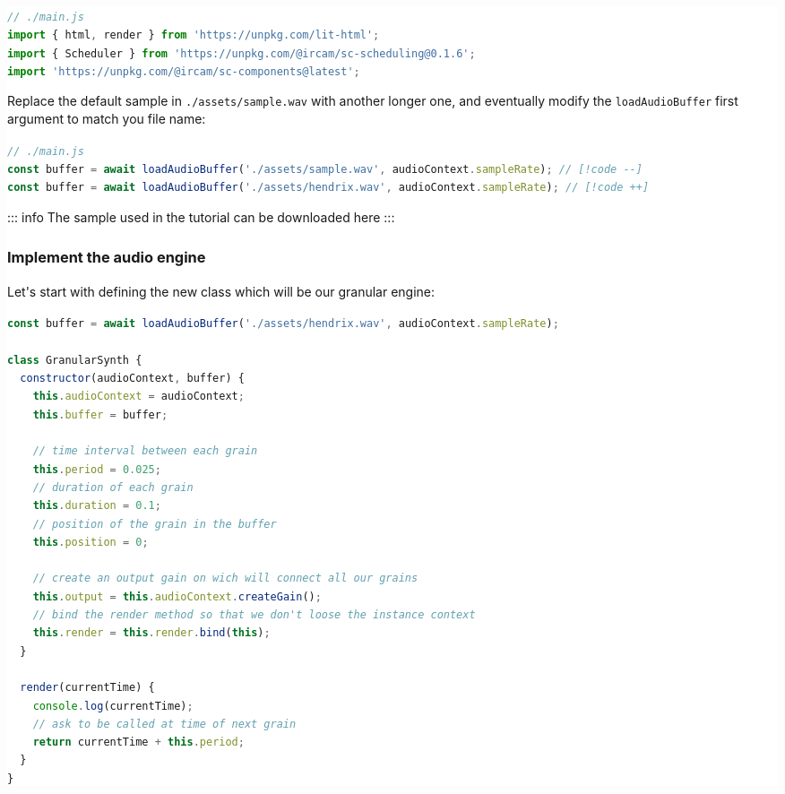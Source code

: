 ```js {3}
// ./main.js
import { html, render } from 'https://unpkg.com/lit-html';
import { Scheduler } from 'https://unpkg.com/@ircam/sc-scheduling@0.1.6';
import 'https://unpkg.com/@ircam/sc-components@latest';
```

Replace the default sample in `./assets/sample.wav` with another longer one, and eventually modify the `loadAudioBuffer` first argument to match you file name:

```js 
// ./main.js
const buffer = await loadAudioBuffer('./assets/sample.wav', audioContext.sampleRate); // [!code --]
const buffer = await loadAudioBuffer('./assets/hendrix.wav', audioContext.sampleRate); // [!code ++]
```

::: info
The sample used in the tutorial can be downloaded <a :href="(withBase('/static-assets/granular-synthesis-samples.zip'))">here</a>
:::

### Implement the audio engine

Let's start with defining the new class which will be our granular engine:

```js
const buffer = await loadAudioBuffer('./assets/hendrix.wav', audioContext.sampleRate);

class GranularSynth {
  constructor(audioContext, buffer) {
    this.audioContext = audioContext;
    this.buffer = buffer;

    // time interval between each grain
    this.period = 0.025;
    // duration of each grain
    this.duration = 0.1;
    // position of the grain in the buffer
    this.position = 0;

    // create an output gain on wich will connect all our grains
    this.output = this.audioContext.createGain();
    // bind the render method so that we don't loose the instance context
    this.render = this.render.bind(this);
  }

  render(currentTime) {
    console.log(currentTime);
    // ask to be called at time of next grain
    return currentTime + this.period;
  }
}
```
